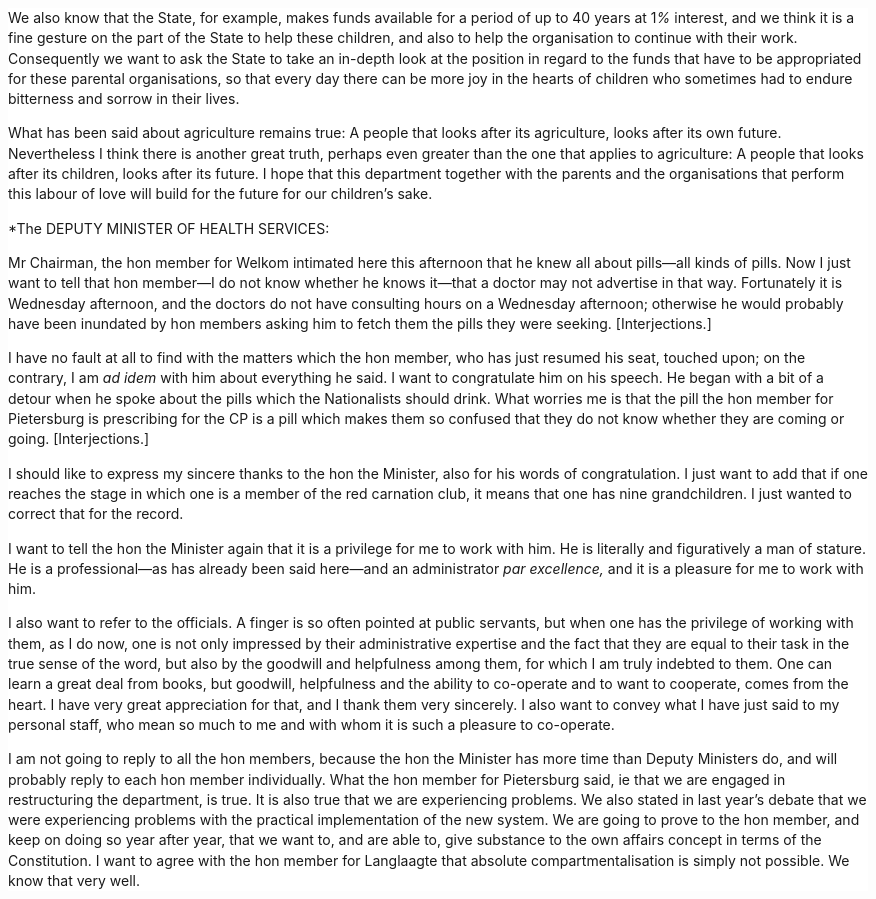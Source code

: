 <p>We also know that the State, for example, makes funds available for a period of up to 40 years at 1<i>&#x0025;</i> interest, and we think it is a fine gesture on the part of the State to help these children, and also to help the organisation to continue with their work. Consequently we want to ask the State to take an in-depth look at the position in regard to the funds that have to be appropriated for these parental organisations, so that every day there can be more joy in the hearts of children who sometimes had to endure bitterness and sorrow in their lives.</p>

<p>What has been said about agriculture remains true: A people that looks after its agriculture, <span class="col_4077-4078" refersTo="page_0883"/>looks after its own future. Nevertheless I think there is another great truth, perhaps even greater than the one that applies to agriculture: A people that looks after its children, looks after its future. I hope that this department together with the parents and the organisations that perform this labour of love will build for the future for our children&#x2019;s sake.</p>

</speech>

<speech by="#deputy_minister_of_health_services">

<from>*The <person refersTo="hansard_za">DEPUTY MINISTER OF HEALTH SERVICES</person>:</from>

<p>Mr Chairman, the hon member for Welkom intimated here this afternoon that he knew all about pills&#x2014;all kinds of pills. Now I just want to tell that hon member&#x2014;I do not know whether he knows it&#x2014;that a doctor may not advertise in that way. Fortunately it is Wednesday afternoon, and the doctors do not have consulting hours on a Wednesday afternoon; otherwise he would probably have been inundated by hon members asking him to fetch them the pills they were seeking. [Interjections.]</p>

<p>I have no fault at all to find with the matters which the hon member, who has just resumed his seat, touched upon; on the contrary, I am <i>ad idem</i> with him about everything he said. I want to congratulate him on his speech. He began with a bit of a detour when he spoke about the pills which the Nationalists should drink. What worries me is that the pill the hon member for Pietersburg is prescribing for the CP is a pill which makes them so confused that they do not know whether they are coming or going. [Interjections.]</p>

<p>I should like to express my sincere thanks to the hon the Minister, also for his words of congratulation. I just want to add that if one reaches the stage in which one is a member of the red carnation club, it means that one has nine grandchildren. I just wanted to correct that for the record.</p>

<p>I want to tell the hon the Minister again that it is a privilege for me to work with him. He is literally and figuratively a man of stature. He is a professional&#x2014;as has already been said here&#x2014;and an administrator <i>par excellence,</i> and it is a pleasure for me to work with him.</p>

<p>I also want to refer to the officials. A finger is so often pointed at public servants, but when one has the privilege of working with them, as I do now, one is not only impressed by their administrative expertise and the fact that they are equal to their task in the true sense of the word, but also by the goodwill and helpfulness among them, for which I am truly indebted to them. One can learn a great deal from books, but goodwill, helpfulness and the ability to co-operate and to want to cooperate, comes from the heart. I have very great appreciation for that, and I thank them very sincerely. I also want to convey what I have just said to my personal staff, who mean so much to me and with whom it is such a pleasure to co-operate.</p>

<p>I am not going to reply to all the hon members, because the hon the Minister has more time than Deputy Ministers do, and will probably reply to each hon member individually. What the hon member for Pietersburg said, ie that we are engaged in restructuring the department, is true. It is also true that we are experiencing problems. We also stated in last year&#x2019;s debate that we were experiencing problems with the practical implementation of the new system. We are going to prove to the hon member, and keep on doing so year after year, that we want to, and are able to, give substance to the own affairs concept in terms of the Constitution. I want to agree with the hon member for Langlaagte that absolute compartmentalisation is simply not possible. We know that very well.</p>
